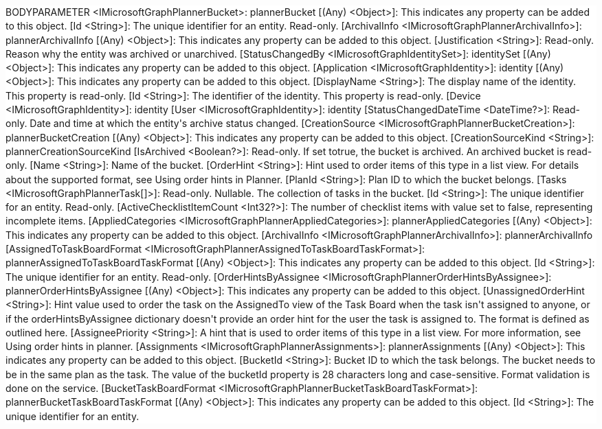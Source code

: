 BODYPARAMETER \<IMicrosoftGraphPlannerBucket\>: plannerBucket
  \[(Any) \<Object\>\]: This indicates any property can be added to this object.
  \[Id \<String\>\]: The unique identifier for an entity.
Read-only.
  \[ArchivalInfo \<IMicrosoftGraphPlannerArchivalInfo\>\]: plannerArchivalInfo
    \[(Any) \<Object\>\]: This indicates any property can be added to this object.
    \[Justification \<String\>\]: Read-only.
Reason why the entity was archived or unarchived.
    \[StatusChangedBy \<IMicrosoftGraphIdentitySet\>\]: identitySet
      \[(Any) \<Object\>\]: This indicates any property can be added to this object.
      \[Application \<IMicrosoftGraphIdentity\>\]: identity
        \[(Any) \<Object\>\]: This indicates any property can be added to this object.
        \[DisplayName \<String\>\]: The display name of the identity.
This property is read-only.
        \[Id \<String\>\]: The identifier of the identity.
This property is read-only.
      \[Device \<IMicrosoftGraphIdentity\>\]: identity
      \[User \<IMicrosoftGraphIdentity\>\]: identity
    \[StatusChangedDateTime \<DateTime?\>\]: Read-only.
Date and time at which the entity's archive status changed.
  \[CreationSource \<IMicrosoftGraphPlannerBucketCreation\>\]: plannerBucketCreation
    \[(Any) \<Object\>\]: This indicates any property can be added to this object.
    \[CreationSourceKind \<String\>\]: plannerCreationSourceKind
  \[IsArchived \<Boolean?\>\]: Read-only.
If set totrue, the bucket is archived.
An archived bucket is read-only.
  \[Name \<String\>\]: Name of the bucket.
  \[OrderHint \<String\>\]: Hint used to order items of this type in a list view.
For details about the supported format, see Using order hints in Planner.
  \[PlanId \<String\>\]: Plan ID to which the bucket belongs.
  \[Tasks \<IMicrosoftGraphPlannerTask\[\]\>\]: Read-only.
Nullable.
The collection of tasks in the bucket.
    \[Id \<String\>\]: The unique identifier for an entity.
Read-only.
    \[ActiveChecklistItemCount \<Int32?\>\]: The number of checklist items with value set to false, representing incomplete items.
    \[AppliedCategories \<IMicrosoftGraphPlannerAppliedCategories\>\]: plannerAppliedCategories
      \[(Any) \<Object\>\]: This indicates any property can be added to this object.
    \[ArchivalInfo \<IMicrosoftGraphPlannerArchivalInfo\>\]: plannerArchivalInfo
    \[AssignedToTaskBoardFormat \<IMicrosoftGraphPlannerAssignedToTaskBoardTaskFormat\>\]: plannerAssignedToTaskBoardTaskFormat
      \[(Any) \<Object\>\]: This indicates any property can be added to this object.
      \[Id \<String\>\]: The unique identifier for an entity.
Read-only.
      \[OrderHintsByAssignee \<IMicrosoftGraphPlannerOrderHintsByAssignee\>\]: plannerOrderHintsByAssignee
        \[(Any) \<Object\>\]: This indicates any property can be added to this object.
      \[UnassignedOrderHint \<String\>\]: Hint value used to order the task on the AssignedTo view of the Task Board when the task isn't assigned to anyone, or if the orderHintsByAssignee dictionary doesn't provide an order hint for the user the task is assigned to.
The format is defined as outlined here.
    \[AssigneePriority \<String\>\]: A hint that is used to order items of this type in a list view.
For more information, see Using order hints in planner.
    \[Assignments \<IMicrosoftGraphPlannerAssignments\>\]: plannerAssignments
      \[(Any) \<Object\>\]: This indicates any property can be added to this object.
    \[BucketId \<String\>\]: Bucket ID to which the task belongs.
The bucket needs to be in the same plan as the task.
The value of the bucketId property is 28 characters long and case-sensitive.
Format validation is done on the service.
    \[BucketTaskBoardFormat \<IMicrosoftGraphPlannerBucketTaskBoardTaskFormat\>\]: plannerBucketTaskBoardTaskFormat
      \[(Any) \<Object\>\]: This indicates any property can be added to this object.
      \[Id \<String\>\]: The unique identifier for an entity.